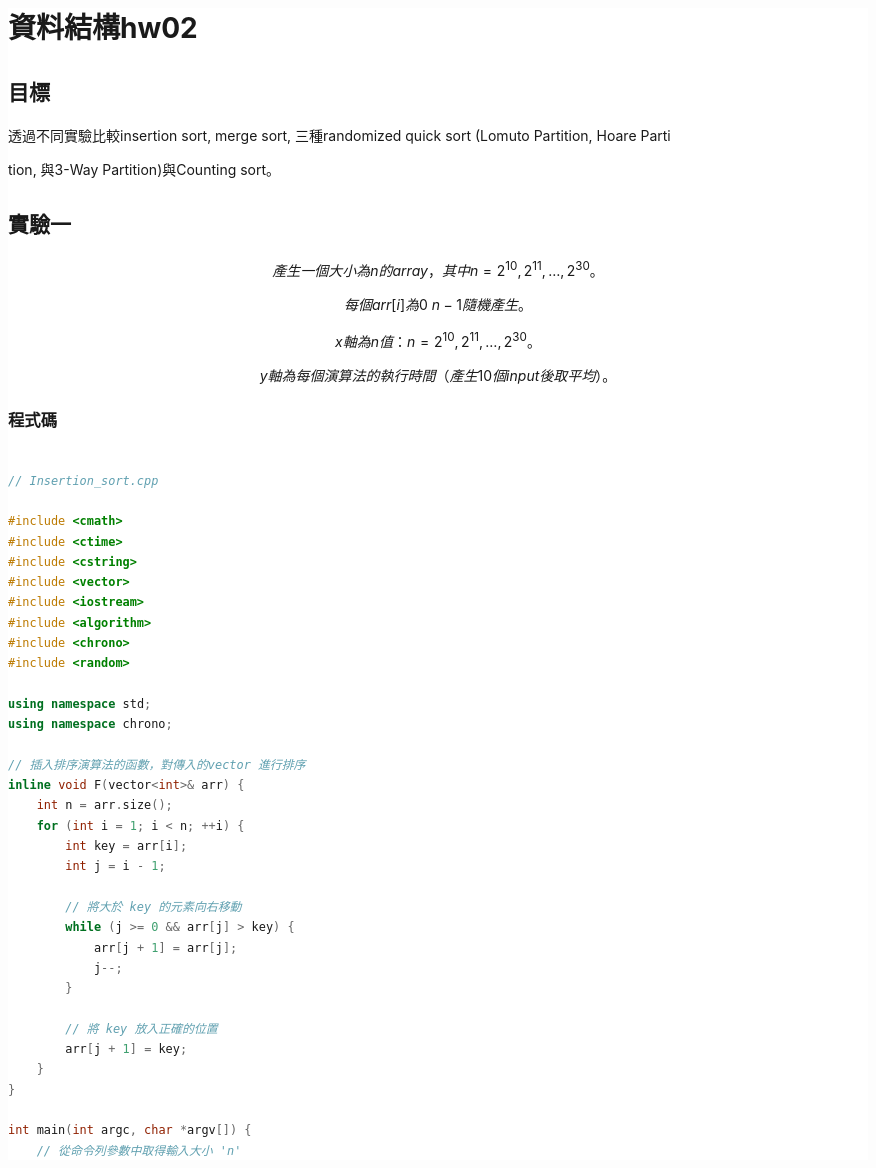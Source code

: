 # 資料結構hw02

## 目標

透過不同實驗比較insertion sort, merge sort, 三種randomized quick sort (Lomuto Partition, Hoare Parti

tion, 與3-Way Partition)與Counting sort。

## 實驗一

$$
產生一個大小為 n 的 array，其中 n = 2^{10}, 2^{11}, …, 2^{30}。
$$

$$
每個 arr[i] 為 0~n-1 隨機產生。
$$

$$
x 軸為 n 值：n = 2^{10}, 2^{11}, …, 2^{30}。
$$

$$
y 軸為每個演算法的執行時間（產生 10 個 input 後取平均）。
$$

### 程式碼

```cpp

// Insertion_sort.cpp

#include <cmath>
#include <ctime>
#include <cstring>
#include <vector>
#include <iostream>
#include <algorithm>
#include <chrono>
#include <random>

using namespace std;
using namespace chrono;

// 插入排序演算法的函數，對傳入的vector 進行排序
inline void F(vector<int>& arr) { 
    int n = arr.size();
    for (int i = 1; i < n; ++i) {
        int key = arr[i];
        int j = i - 1;

        // 將大於 key 的元素向右移動
        while (j >= 0 && arr[j] > key) {
            arr[j + 1] = arr[j];
            j--;
        }

        // 將 key 放入正確的位置
        arr[j + 1] = key;
    }
}

int main(int argc, char *argv[]) {
    // 從命令列參數中取得輸入大小 'n'
```